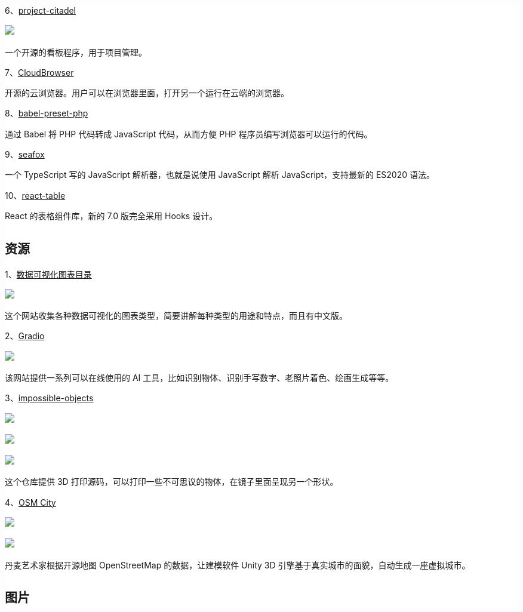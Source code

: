 6、[project-citadel](https://github.com/JordanKnott/project-citadel)

![](https://cdn.beekka.com/blogimg/asset/202007/bg2020072101.jpg)

一个开源的看板程序，用于项目管理。

7、[CloudBrowser](https://github.com/dosyago/BrowserGap)

开源的云浏览器。用户可以在浏览器里面，打开另一个运行在云端的浏览器。

8、[babel-preset-php](https://gitlab.com/kornelski/babel-preset-php)

通过 Babel 将 PHP 代码转成 JavaScript 代码，从而方便 PHP 程序员编写浏览器可以运行的代码。

9、[seafox](https://github.com/KFlash/seafox)

一个 TypeScript 写的 JavaScript 解析器，也就是说使用 JavaScript 解析 JavaScript，支持最新的 ES2020 语法。

10、[react-table](https://github.com/tannerlinsley/react-table)

React 的表格组件库，新的 7.0 版完全采用 Hooks 设计。

## 资源

1、[数据可视化图表目录](https://datavizcatalogue.com/ZH/)

![](https://cdn.beekka.com/blogimg/asset/202007/bg2020072301.jpg)

这个网站收集各种数据可视化的图表类型，简要讲解每种类型的用途和特点，而且有中文版。

2、[Gradio](https://hub.gradio.app/)

![](https://cdn.beekka.com/blogimg/asset/202007/bg2020072401.jpg)

该网站提供一系列可以在线使用的 AI 工具，比如识别物体、识别手写数字、老照片着色、绘画生成等等。

3、[impossible-objects](https://github.com/Matsemann/impossible-objects)

![](https://cdn.beekka.com/blogimg/asset/202007/bg2020072705.jpg)

![](https://cdn.beekka.com/blogimg/asset/202007/bg2020072706.jpg)

![](https://cdn.beekka.com/blogimg/asset/202007/bg2020072707.jpg)

这个仓库提供 3D 打印源码，可以打印一些不可思议的物体，在镜子里面呈现另一个形状。

4、[OSM City](http://stinaflodstrom.com/projects/osm/osm.html)

![](https://cdn.beekka.com/blogimg/asset/202007/bg2020072803.jpg)

![](https://cdn.beekka.com/blogimg/asset/202007/bg2020072804.jpg)

丹麦艺术家根据开源地图 OpenStreetMap 的数据，让建模软件 Unity 3D 引擎基于真实城市的面貌，自动生成一座虚拟城市。

<iframe frameborder="0" src="https://v.qq.com/txp/iframe/player.html?vid=j3124am0z30" allowFullScreen="true" width="600px" height="400px"></iframe>

## 图片
